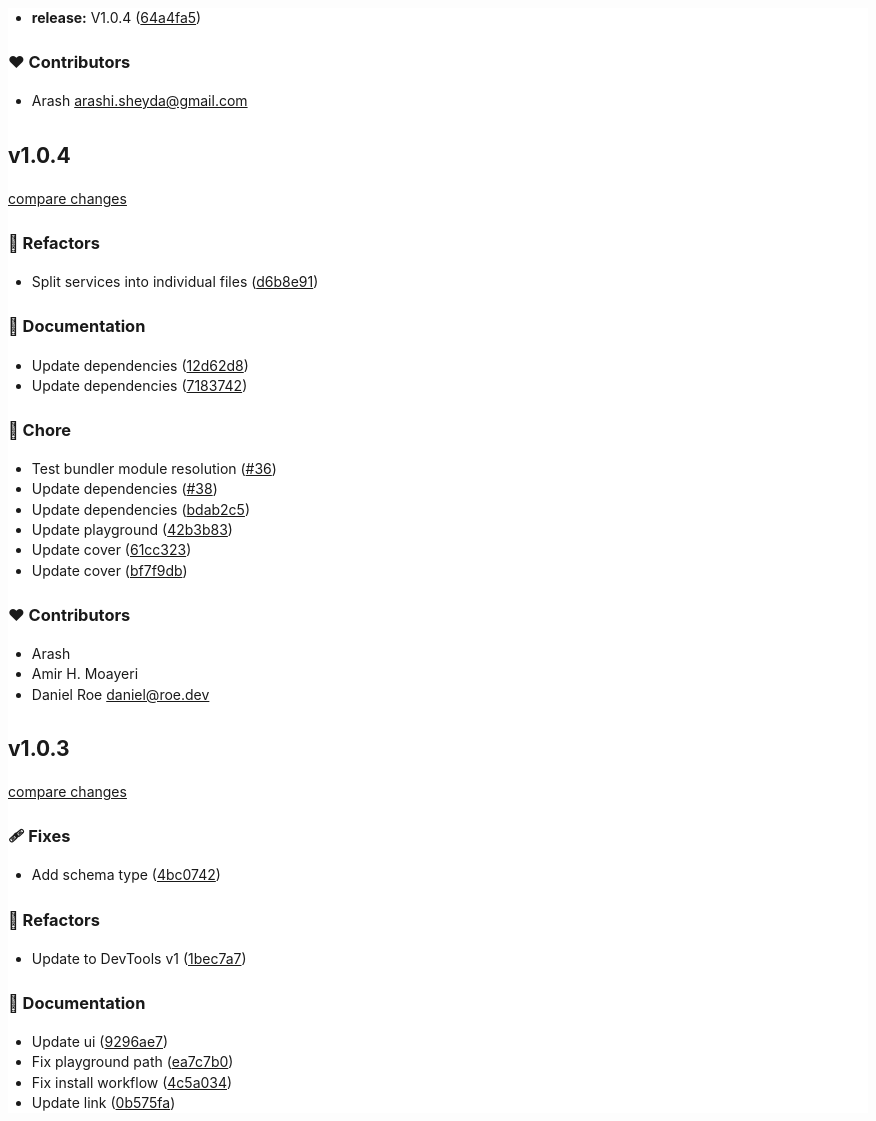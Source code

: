 - **release:** V1.0.4 ([64a4fa5](https://github.com/arashsheyda/nuxt-mongoose/commit/64a4fa5))

### ❤️ Contributors

- Arash <arashi.sheyda@gmail.com>

## v1.0.4

[compare changes](https://github.com/arashsheyda/nuxt-mongoose/compare/v1.0.3...v1.0.5)

### 💅 Refactors

- Split services into individual files ([d6b8e91](https://github.com/arashsheyda/nuxt-mongoose/commit/d6b8e91))

### 📖 Documentation

- Update dependencies ([12d62d8](https://github.com/arashsheyda/nuxt-mongoose/commit/12d62d8))
- Update dependencies ([7183742](https://github.com/arashsheyda/nuxt-mongoose/commit/7183742))

### 🏡 Chore

- Test bundler module resolution ([#36](https://github.com/arashsheyda/nuxt-mongoose/pull/36))
- Update dependencies ([#38](https://github.com/arashsheyda/nuxt-mongoose/pull/38))
- Update dependencies ([bdab2c5](https://github.com/arashsheyda/nuxt-mongoose/commit/bdab2c5))
- Update playground ([42b3b83](https://github.com/arashsheyda/nuxt-mongoose/commit/42b3b83))
- Update cover ([61cc323](https://github.com/arashsheyda/nuxt-mongoose/commit/61cc323))
- Update cover ([bf7f9db](https://github.com/arashsheyda/nuxt-mongoose/commit/bf7f9db))

### ❤️ Contributors

- Arash
- Amir H. Moayeri 
- Daniel Roe <daniel@roe.dev>

## v1.0.3

[compare changes](https://github.com/arashsheyda/nuxt-mongoose/compare/v1.0.2...v1.0.3)

### 🩹 Fixes

- Add schema type ([4bc0742](https://github.com/arashsheyda/nuxt-mongoose/commit/4bc0742))

### 💅 Refactors

- Update to DevTools v1 ([1bec7a7](https://github.com/arashsheyda/nuxt-mongoose/commit/1bec7a7))

### 📖 Documentation

- Update ui ([9296ae7](https://github.com/arashsheyda/nuxt-mongoose/commit/9296ae7))
- Fix playground path ([ea7c7b0](https://github.com/arashsheyda/nuxt-mongoose/commit/ea7c7b0))
- Fix install workflow ([4c5a034](https://github.com/arashsheyda/nuxt-mongoose/commit/4c5a034))
- Update link ([0b575fa](https://github.com/arashsheyda/nuxt-mongoose/commit/0b575fa))
